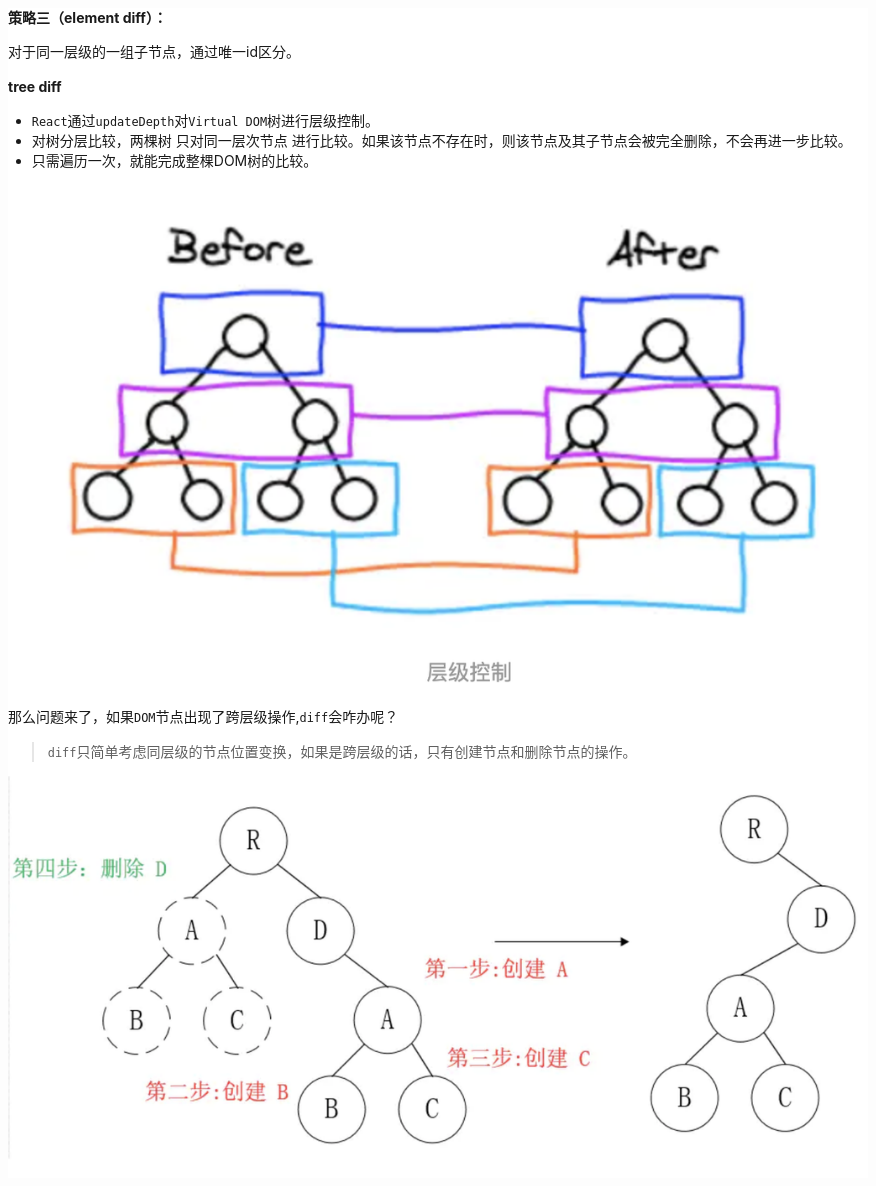 **策略三（element diff）：**

对于同一层级的一组子节点，通过唯一id区分。

**tree diff**

  * `React`通过`updateDepth`对`Virtual DOM`树进行层级控制。
  * 对树分层比较，两棵树 只对同一层次节点 进行比较。如果该节点不存在时，则该节点及其子节点会被完全删除，不会再进一步比较。
  * 只需遍历一次，就能完成整棵DOM树的比较。

![](/images/s_poetries_work_images_image_20210307224725566.png)

那么问题来了，如果`DOM`节点出现了跨层级操作,`diff`会咋办呢？

> `diff`只简单考虑同层级的节点位置变换，如果是跨层级的话，只有创建节点和删除节点的操作。

![](/images/s_poetries_work_images_image_20210307224829092.png)
